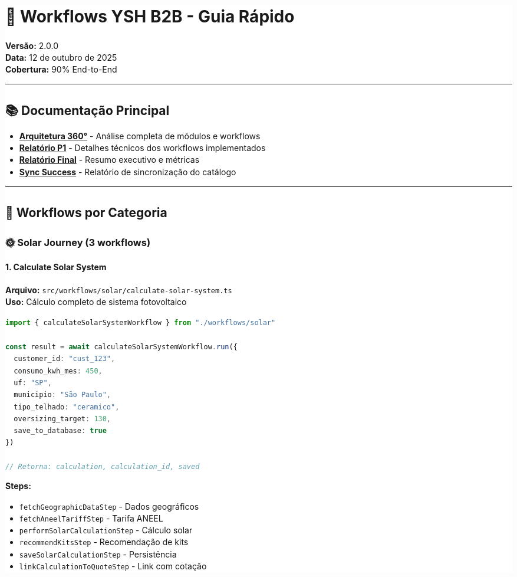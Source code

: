 # 🚀 Workflows YSH B2B - Guia Rápido

**Versão:** 2.0.0  
**Data:** 12 de outubro de 2025  
**Cobertura:** 90% End-to-End

---

## 📚 Documentação Principal

- **[Arquitetura 360°](./MODULE_WORKFLOW_ARCHITECTURE_360.md)** - Análise completa de módulos e workflows
- **[Relatório P1](./WORKFLOWS_P1_REPORT.md)** - Detalhes técnicos dos workflows implementados
- **[Relatório Final](./P1_FINAL_REPORT.md)** - Resumo executivo e métricas
- **[Sync Success](./SYNC_SUCCESS_REPORT.md)** - Relatório de sincronização do catálogo

---

## 🌊 Workflows por Categoria

### 🌞 Solar Journey (3 workflows)

#### 1. Calculate Solar System

**Arquivo:** `src/workflows/solar/calculate-solar-system.ts`  
**Uso:** Cálculo completo de sistema fotovoltaico

```typescript
import { calculateSolarSystemWorkflow } from "./workflows/solar"

const result = await calculateSolarSystemWorkflow.run({
  customer_id: "cust_123",
  consumo_kwh_mes: 450,
  uf: "SP",
  municipio: "São Paulo",
  tipo_telhado: "ceramico",
  oversizing_target: 130,
  save_to_database: true
})

// Retorna: calculation, calculation_id, saved
```

**Steps:**

- `fetchGeographicDataStep` - Dados geográficos
- `fetchAneelTariffStep` - Tarifa ANEEL
- `performSolarCalculationStep` - Cálculo solar
- `recommendKitsStep` - Recomendação de kits
- `saveSolarCalculationStep` - Persistência
- `linkCalculationToQuoteStep` - Link com cotação

